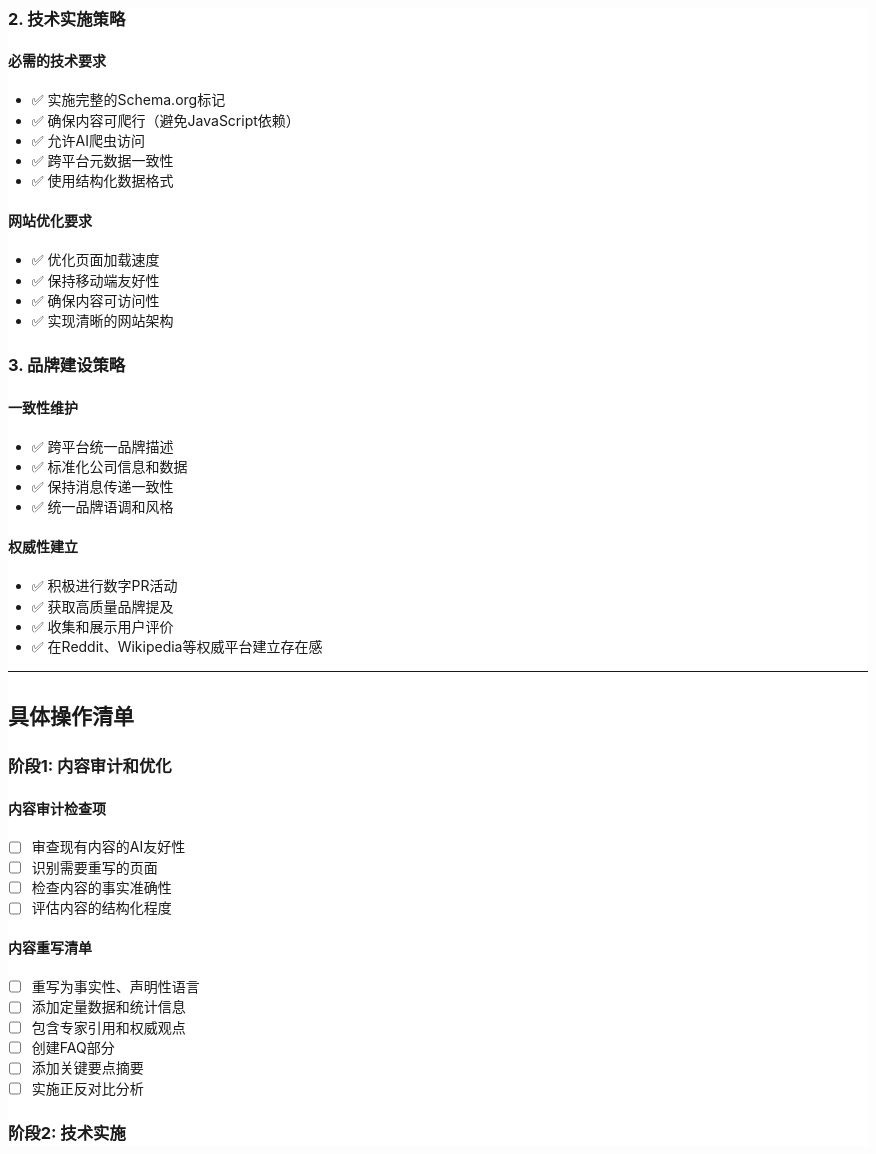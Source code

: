 ### 2. 技术实施策略

#### 必需的技术要求
- ✅ 实施完整的Schema.org标记
- ✅ 确保内容可爬行（避免JavaScript依赖）
- ✅ 允许AI爬虫访问
- ✅ 跨平台元数据一致性
- ✅ 使用结构化数据格式

#### 网站优化要求
- ✅ 优化页面加载速度
- ✅ 保持移动端友好性
- ✅ 确保内容可访问性
- ✅ 实现清晰的网站架构

### 3. 品牌建设策略

#### 一致性维护
- ✅ 跨平台统一品牌描述
- ✅ 标准化公司信息和数据
- ✅ 保持消息传递一致性
- ✅ 统一品牌语调和风格

#### 权威性建立
- ✅ 积极进行数字PR活动
- ✅ 获取高质量品牌提及
- ✅ 收集和展示用户评价
- ✅ 在Reddit、Wikipedia等权威平台建立存在感

---

## 具体操作清单

### 阶段1: 内容审计和优化

#### 内容审计检查项
- [ ] 审查现有内容的AI友好性
- [ ] 识别需要重写的页面
- [ ] 检查内容的事实准确性
- [ ] 评估内容的结构化程度

#### 内容重写清单
- [ ] 重写为事实性、声明性语言
- [ ] 添加定量数据和统计信息
- [ ] 包含专家引用和权威观点
- [ ] 创建FAQ部分
- [ ] 添加关键要点摘要
- [ ] 实施正反对比分析

### 阶段2: 技术实施
